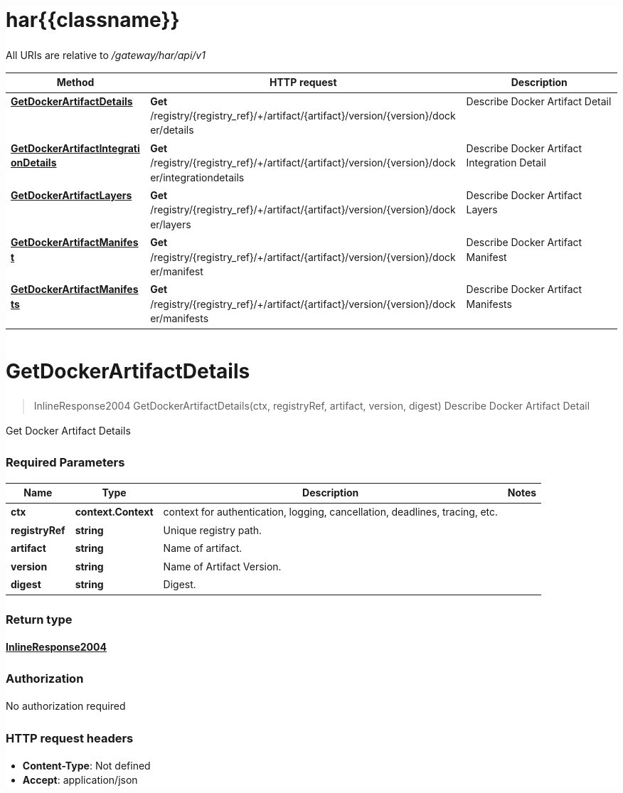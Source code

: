 # har{{classname}}

All URIs are relative to */gateway/har/api/v1*

Method | HTTP request | Description
------------- | ------------- | -------------
[**GetDockerArtifactDetails**](DockerArtifactsApi.md#GetDockerArtifactDetails) | **Get** /registry/{registry_ref}/+/artifact/{artifact}/version/{version}/docker/details | Describe Docker Artifact Detail
[**GetDockerArtifactIntegrationDetails**](DockerArtifactsApi.md#GetDockerArtifactIntegrationDetails) | **Get** /registry/{registry_ref}/+/artifact/{artifact}/version/{version}/docker/integrationdetails | Describe Docker Artifact Integration Detail
[**GetDockerArtifactLayers**](DockerArtifactsApi.md#GetDockerArtifactLayers) | **Get** /registry/{registry_ref}/+/artifact/{artifact}/version/{version}/docker/layers | Describe Docker Artifact Layers
[**GetDockerArtifactManifest**](DockerArtifactsApi.md#GetDockerArtifactManifest) | **Get** /registry/{registry_ref}/+/artifact/{artifact}/version/{version}/docker/manifest | Describe Docker Artifact Manifest
[**GetDockerArtifactManifests**](DockerArtifactsApi.md#GetDockerArtifactManifests) | **Get** /registry/{registry_ref}/+/artifact/{artifact}/version/{version}/docker/manifests | Describe Docker Artifact Manifests

# **GetDockerArtifactDetails**
> InlineResponse2004 GetDockerArtifactDetails(ctx, registryRef, artifact, version, digest)
Describe Docker Artifact Detail

Get Docker Artifact Details

### Required Parameters

Name | Type | Description  | Notes
------------- | ------------- | ------------- | -------------
 **ctx** | **context.Context** | context for authentication, logging, cancellation, deadlines, tracing, etc.
  **registryRef** | **string**| Unique registry path. | 
  **artifact** | **string**| Name of artifact. | 
  **version** | **string**| Name of Artifact Version. | 
  **digest** | **string**| Digest. | 

### Return type

[**InlineResponse2004**](inline_response_200_4.md)

### Authorization

No authorization required

### HTTP request headers

 - **Content-Type**: Not defined
 - **Accept**: application/json
